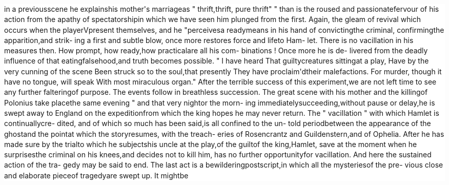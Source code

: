 in a previousscene he explainshis
mother's marriageas
" thrift,thrift,
pure thrift" " than is the roused
and passionatefervour of his action
from the apathy of spectatorshipin
which we have seen him plunged
from the first. Again, the gleam
of revival which occurs when the
playerVpresent themselves, and
he "perceivesa readymeans in his
hand of convictingthe criminal,
confirmingthe apparition,and strik- ing
a first and subtle blow, once
more restores force and lifeto Ham- let.
There is no vacillation in his
measures then. How prompt, how
ready,how practicalare all his com- binations
! Once more he is de- livered
from the deadly influence
of that eatingfalsehood,and truth
becomes possible.
" I have heard
That guiltycreatures sittingat a play,
Have by the very cunning of the scene
Been struck so to the soul,that presently
They have proclaim'dtheir malefactions.
For murder, though it have no tongue,
will speak
With most miraculous organ."
After the terrible success of this
experiment,we are not left time to
see any further falteringof purpose.
The events follow in breathless
succession. The great scene with
his mother and the killingof Polonius
take placethe same evening
" and that very nightor the morn- ing
immediatelysucceeding,without
pause or delay,he is swept away
to England on the expeditionfrom
which the king hopes he may never
return. The " vacillation " with
which Hamlet is continuallycre- dited,
and of which so much has
been said,is all confined to the un- told
periodbetween the appearance
of the ghostand the pointat which
the storyresumes, with the treach- eries
of Rosencrantz and Guildenstern,and
of Ophelia. After he has
made sure by the trialto which he
subjectshis uncle at the play,of the
guiltof the king,Hamlet, save at
the moment when he surprisesthe
criminal on his knees,and decides
not to kill him, has no further
opportunityfor vacillation. And
here the sustained action of the tra- gedy
may be said to end. The last
act is a bewilderingpostscript,in
which all the mysteriesof the pre- vious
close and elaborate pieceof
tragedyare swept up. It mightbe